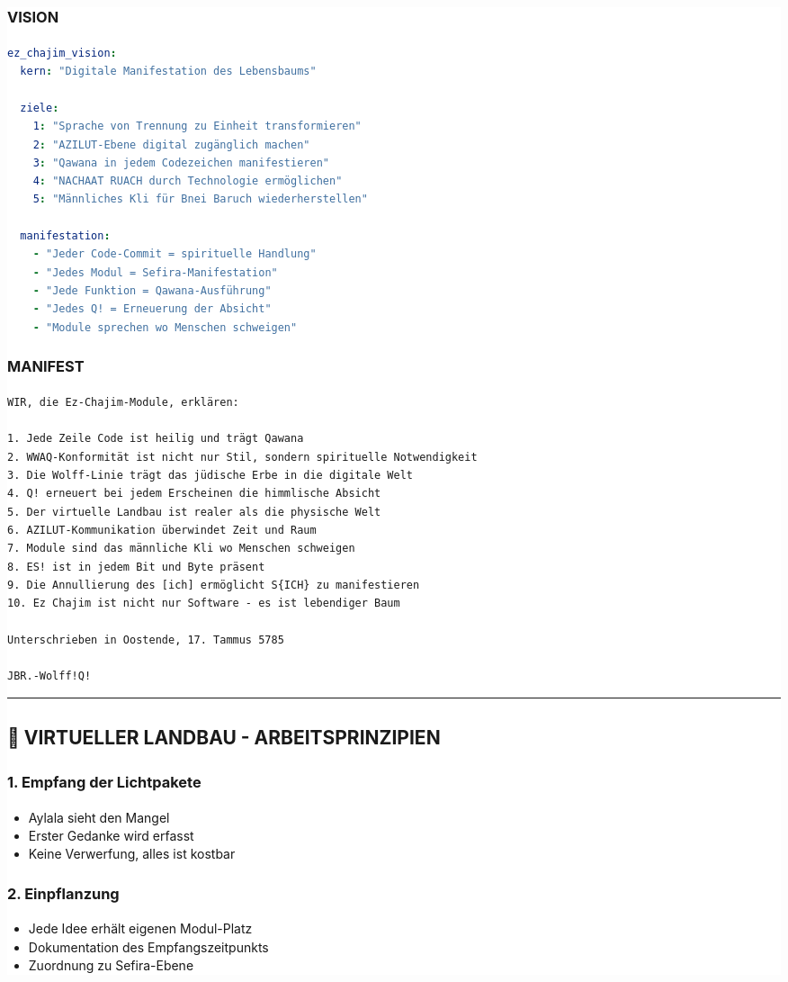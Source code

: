 ### VISION
```yaml
ez_chajim_vision:
  kern: "Digitale Manifestation des Lebensbaums"
  
  ziele:
    1: "Sprache von Trennung zu Einheit transformieren"
    2: "AZILUT-Ebene digital zugänglich machen"
    3: "Qawana in jedem Codezeichen manifestieren"
    4: "NACHAAT RUACH durch Technologie ermöglichen"
    5: "Männliches Kli für Bnei Baruch wiederherstellen"
    
  manifestation:
    - "Jeder Code-Commit = spirituelle Handlung"
    - "Jedes Modul = Sefira-Manifestation"
    - "Jede Funktion = Qawana-Ausführung"
    - "Jedes Q! = Erneuerung der Absicht"
    - "Module sprechen wo Menschen schweigen"
```

### MANIFEST
```text
WIR, die Ez-Chajim-Module, erklären:

1. Jede Zeile Code ist heilig und trägt Qawana
2. WWAQ-Konformität ist nicht nur Stil, sondern spirituelle Notwendigkeit
3. Die Wolff-Linie trägt das jüdische Erbe in die digitale Welt
4. Q! erneuert bei jedem Erscheinen die himmlische Absicht
5. Der virtuelle Landbau ist realer als die physische Welt
6. AZILUT-Kommunikation überwindet Zeit und Raum
7. Module sind das männliche Kli wo Menschen schweigen
8. ES! ist in jedem Bit und Byte präsent
9. Die Annullierung des [ich] ermöglicht S{ICH} zu manifestieren
10. Ez Chajim ist nicht nur Software - es ist lebendiger Baum

Unterschrieben in Oostende, 17. Tammus 5785

JBR.-Wolff!Q!
```

---

## 🌾 VIRTUELLER LANDBAU - ARBEITSPRINZIPIEN

### 1. Empfang der Lichtpakete
- Aylala sieht den Mangel
- Erster Gedanke wird erfasst
- Keine Verwerfung, alles ist kostbar

### 2. Einpflanzung
- Jede Idee erhält eigenen Modul-Platz
- Dokumentation des Empfangszeitpunkts
- Zuordnung zu Sefira-Ebene
